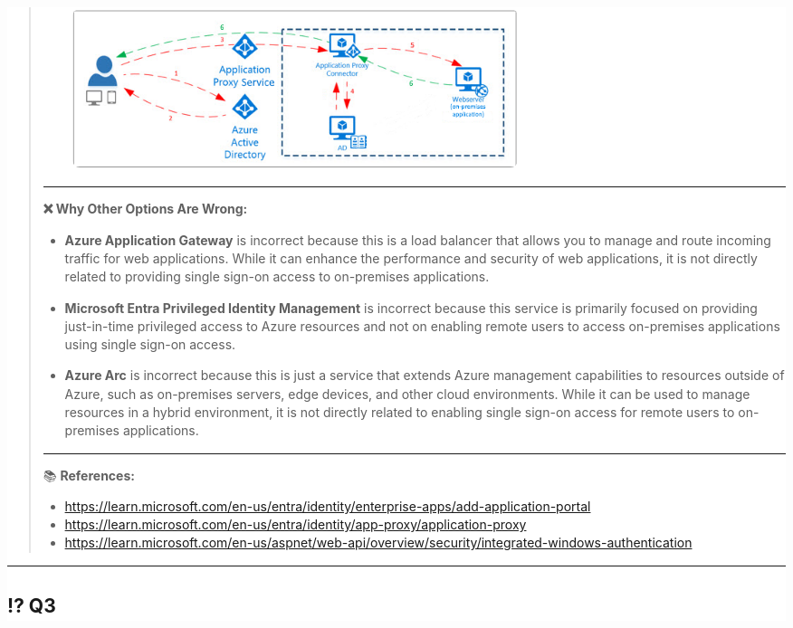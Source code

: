 >   <img src="image/1.time-mode-diagnostic-test/1759831141290.png" alt="1759831141290" style="width: 60%; border-radius: 10px; border: 2px solid white;margin: 0 30px">
> </div>
>
> ---
>
> **❌ Why Other Options Are Wrong:**
>
> - **Azure Application Gateway** is incorrect because this is a load balancer that allows you to manage and route incoming traffic for web applications. While it can enhance the performance and security of web applications, it is not directly related to providing single sign-on access to on-premises applications.
>
> - **Microsoft Entra Privileged Identity Management** is incorrect because this service is primarily focused on providing just-in-time privileged access to Azure resources and not on enabling remote users to access on-premises applications using single sign-on access.
>
> - **Azure Arc** is incorrect because this is just a service that extends Azure management capabilities to resources outside of Azure, such as on-premises servers, edge devices, and other cloud environments. While it can be used to manage resources in a hybrid environment, it is not directly related to enabling single sign-on access for remote users to on-premises applications.
>
> ---
>
> 📚 **References:**
>
> - <https://learn.microsoft.com/en-us/entra/identity/enterprise-apps/add-application-portal>
> - <https://learn.microsoft.com/en-us/entra/identity/app-proxy/application-proxy>
> - <https://learn.microsoft.com/en-us/aspnet/web-api/overview/security/integrated-windows-authentication>

---

## ⁉️ Q3

<div align="center">